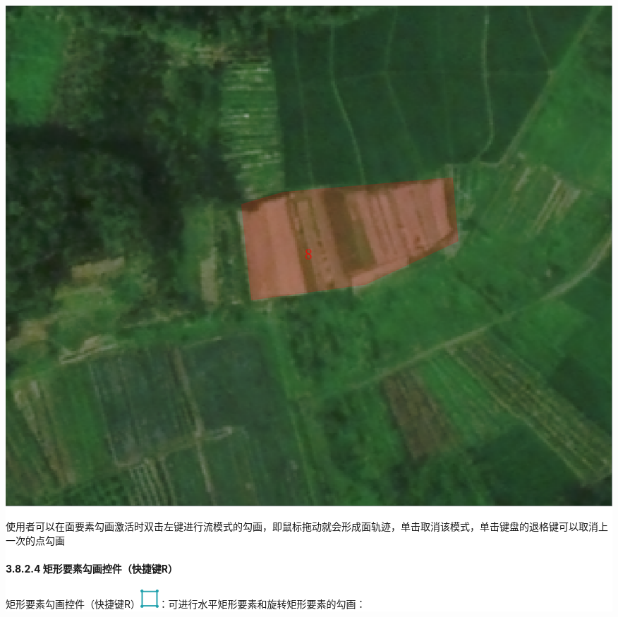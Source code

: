 ![image-20230223104443761](docImg/单景标注6.png)

使用者可以在面要素勾画激活时双击左键进行流模式的勾画，即鼠标拖动就会形成面轨迹，单击取消该模式，单击键盘的退格键可以取消上一次的点勾画

#### 3.8.2.4 矩形要素勾画控件（快捷键R）

矩形要素勾画控件（快捷键R）<img src=resources/gis/edit_rectangle.png alt="gis_zoom_in" style="zoom: 80%;" />：可进行水平矩形要素和旋转矩形要素的勾画：
